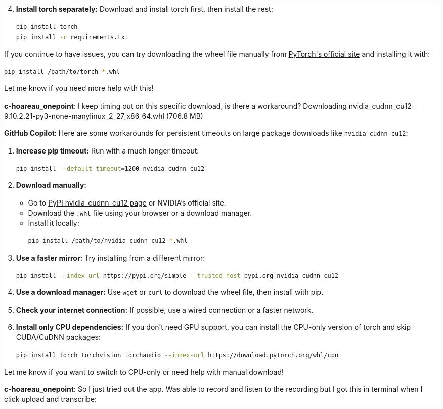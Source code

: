 4. **Install torch separately:**
   Download and install torch first, then install the rest:
   ```zsh
   pip install torch
   pip install -r requirements.txt
   ```

If you continue to have issues, you can try downloading the wheel file manually from [PyTorch's official site](https://pytorch.org/get-started/locally/) and installing it with:
```zsh
pip install /path/to/torch-*.whl
```

Let me know if you need more help with this!

**c-hoareau_onepoint**: I keep timing out on this specific download, is there a workaround?
Downloading nvidia_cudnn_cu12-9.10.2.21-py3-none-manylinux_2_27_x86_64.whl (706.8 MB)

**GitHub Copilot**: Here are some workarounds for persistent timeouts on large package downloads like `nvidia_cudnn_cu12`:

1. **Increase pip timeout:**
   Run with a much longer timeout:
   ```zsh
   pip install --default-timeout=1200 nvidia_cudnn_cu12
   ```

2. **Download manually:**
   - Go to [PyPI nvidia_cudnn_cu12 page](https://pypi.org/project/nvidia-cudnn-cu12/#files) or NVIDIA’s official site.
   - Download the `.whl` file using your browser or a download manager.
   - Install it locally:
     ```zsh
     pip install /path/to/nvidia_cudnn_cu12-*.whl
     ```

3. **Use a faster mirror:**
   Try installing from a different mirror:
   ```zsh
   pip install --index-url https://pypi.org/simple --trusted-host pypi.org nvidia_cudnn_cu12
   ```

4. **Use a download manager:**
   Use `wget` or `curl` to download the wheel file, then install with pip.

5. **Check your internet connection:**
   If possible, use a wired connection or a faster network.

6. **Install only CPU dependencies:**
   If you don’t need GPU support, you can install the CPU-only version of torch and skip CUDA/CuDNN packages:
   ```zsh
   pip install torch torchvision torchaudio --index-url https://download.pytorch.org/whl/cpu
   ```

Let me know if you want to switch to CPU-only or need help with manual download!

**c-hoareau_onepoint**: So I just tried out the app. Was able to record and listen to the recording but I got this in terminal when I click upload and transcribe:
